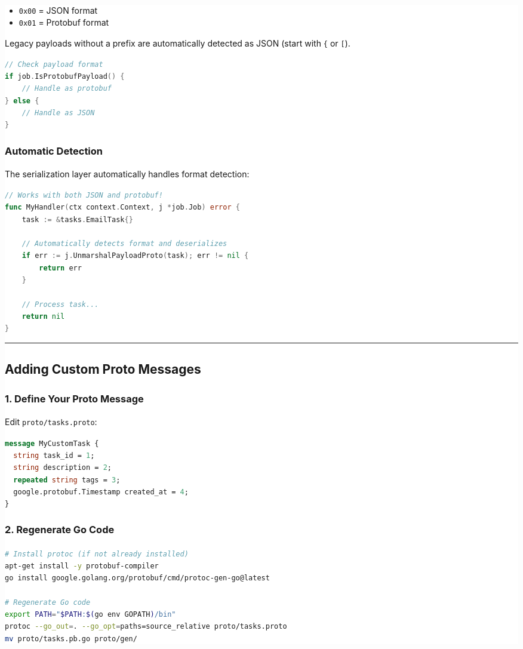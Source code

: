 - `0x00` = JSON format
- `0x01` = Protobuf format

Legacy payloads without a prefix are automatically detected as JSON (start with `{` or `[`).

```go
// Check payload format
if job.IsProtobufPayload() {
    // Handle as protobuf
} else {
    // Handle as JSON
}
```

### Automatic Detection

The serialization layer automatically handles format detection:

```go
// Works with both JSON and protobuf!
func MyHandler(ctx context.Context, j *job.Job) error {
    task := &tasks.EmailTask{}

    // Automatically detects format and deserializes
    if err := j.UnmarshalPayloadProto(task); err != nil {
        return err
    }

    // Process task...
    return nil
}
```

---

## Adding Custom Proto Messages

### 1. Define Your Proto Message

Edit `proto/tasks.proto`:

```protobuf
message MyCustomTask {
  string task_id = 1;
  string description = 2;
  repeated string tags = 3;
  google.protobuf.Timestamp created_at = 4;
}
```

### 2. Regenerate Go Code

```bash
# Install protoc (if not already installed)
apt-get install -y protobuf-compiler
go install google.golang.org/protobuf/cmd/protoc-gen-go@latest

# Regenerate Go code
export PATH="$PATH:$(go env GOPATH)/bin"
protoc --go_out=. --go_opt=paths=source_relative proto/tasks.proto
mv proto/tasks.pb.go proto/gen/
```
